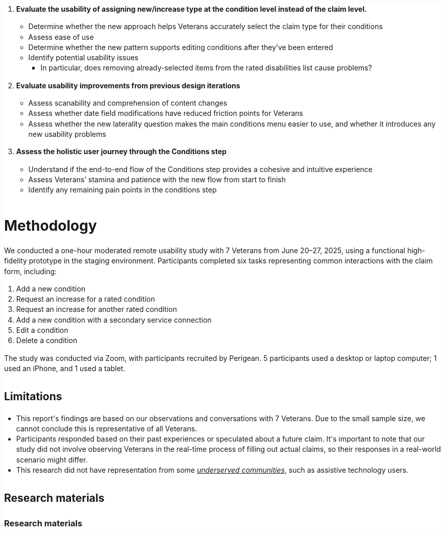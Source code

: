 1. **Evaluate the usability of assigning new/increase type at the condition level instead of the claim level.**
   - Determine whether the new approach helps Veterans accurately select the claim type for their conditions
   - Assess ease of use
   - Determine whether the new pattern supports editing conditions after they’ve been entered
   - Identify potential usability issues
     - In particular, does removing already-selected items from the rated disabilities list cause problems?

2. **Evaluate usability improvements from previous design iterations**
   - Assess scanability and comprehension of content changes
   - Assess whether date field modifications have reduced friction points for Veterans
   - Assess whether the new laterality question makes the main conditions menu easier to use, and whether it introduces any new usability problems

3. **Assess the holistic user journey through the Conditions step**
   - Understand if the end-to-end flow of the Conditions step provides a cohesive and intuitive experience
   - Assess Veterans’ stamina and patience with the new flow from start to finish
   - Identify any remaining pain points in the conditions step

# Methodology

We conducted a one-hour moderated remote usability study with 7 Veterans from June 20–27, 2025, using a functional high-fidelity prototype in the staging environment. Participants completed six tasks representing common interactions with the claim form, including:

1. Add a new condition  
2. Request an increase for a rated condition  
3. Request an increase for another rated condition  
4. Add a new condition with a secondary service connection  
5. Edit a condition  
6. Delete a condition  

The study was conducted via Zoom, with participants recruited by Perigean. 5 participants used a desktop or laptop computer; 1 used an iPhone, and 1 used a tablet.

## Limitations

- This report's findings are based on our observations and conversations with 7 Veterans. Due to the small sample size, we cannot conclude this is representative of all Veterans.  
- Participants responded based on their past experiences or speculated about a future claim. It's important to note that our study did not involve observing Veterans in the real-time process of filling out actual claims, so their responses in a real-world scenario might differ.  
- This research did not have representation from some [*underserved communities*](https://docs.google.com/document/d/1uVzRKReVlKLfgcQ0E8RsdoTqkRACeyLX/edit#heading=h.asznv0zcqqgp), such as assistive technology users.  

## Research materials

### Research materials
